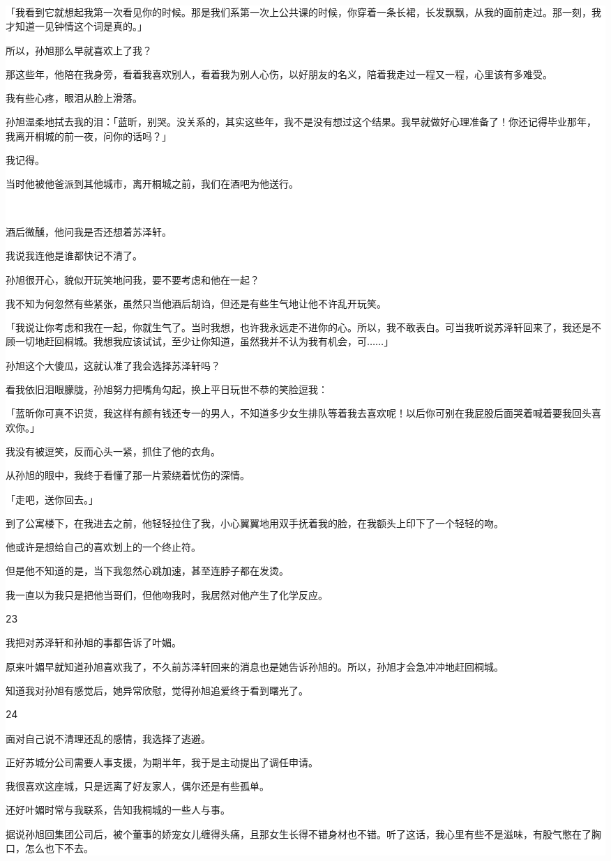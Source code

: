 「我看到它就想起我第一次看见你的时候。那是我们系第一次上公共课的时候，你穿着一条长裙，长发飘飘，从我的面前走过。那一刻，我才知道一见钟情这个词是真的。」

所以，孙旭那么早就喜欢上了我？

那这些年，他陪在我身旁，看着我喜欢别人，看着我为别人心伤，以好朋友的名义，陪着我走过一程又一程，心里该有多难受。

我有些心疼，眼泪从脸上滑落。

孙旭温柔地拭去我的泪：「蓝昕，别哭。没关系的，其实这些年，我不是没有想过这个结果。我早就做好心理准备了！你还记得毕业那年，我离开桐城的前一夜，问你的话吗？」

我记得。

当时他被他爸派到其他城市，离开桐城之前，我们在酒吧为他送行。

 

酒后微醺，他问我是否还想着苏泽轩。

我说我连他是谁都快记不清了。

孙旭很开心，貌似开玩笑地问我，要不要考虑和他在一起？

我不知为何忽然有些紧张，虽然只当他酒后胡诌，但还是有些生气地让他不许乱开玩笑。

「我说让你考虑和我在一起，你就生气了。当时我想，也许我永远走不进你的心。所以，我不敢表白。可当我听说苏泽轩回来了，我还是不顾一切地赶回桐城。我想我应该试试，至少让你知道，虽然我并不认为我有机会，可……」

孙旭这个大傻瓜，这就认准了我会选择苏泽轩吗？

看我依旧泪眼朦胧，孙旭努力把嘴角勾起，换上平日玩世不恭的笑脸逗我：

「蓝昕你可真不识货，我这样有颜有钱还专一的男人，不知道多少女生排队等着我去喜欢呢！以后你可别在我屁股后面哭着喊着要我回头喜欢你。」

我没有被逗笑，反而心头一紧，抓住了他的衣角。

从孙旭的眼中，我终于看懂了那一片萦绕着忧伤的深情。

「走吧，送你回去。」

到了公寓楼下，在我进去之前，他轻轻拉住了我，小心翼翼地用双手抚着我的脸，在我额头上印下了一个轻轻的吻。

他或许是想给自己的喜欢划上的一个终止符。

但是他不知道的是，当下我忽然心跳加速，甚至连脖子都在发烫。

我一直以为我只是把他当哥们，但他吻我时，我居然对他产生了化学反应。

23

我把对苏泽轩和孙旭的事都告诉了叶媚。

原来叶媚早就知道孙旭喜欢我了，不久前苏泽轩回来的消息也是她告诉孙旭的。所以，孙旭才会急冲冲地赶回桐城。

知道我对孙旭有感觉后，她异常欣慰，觉得孙旭追爱终于看到曙光了。

24

面对自己说不清理还乱的感情，我选择了逃避。

正好苏城分公司需要人事支援，为期半年，我于是主动提出了调任申请。

我很喜欢这座城，只是远离了好友家人，偶尔还是有些孤单。

还好叶媚时常与我联系，告知我桐城的一些人与事。

据说孙旭回集团公司后，被个董事的娇宠女儿缠得头痛，且那女生长得不错身材也不错。听了这话，我心里有些不是滋味，有股气憋在了胸口，怎么也下不去。
